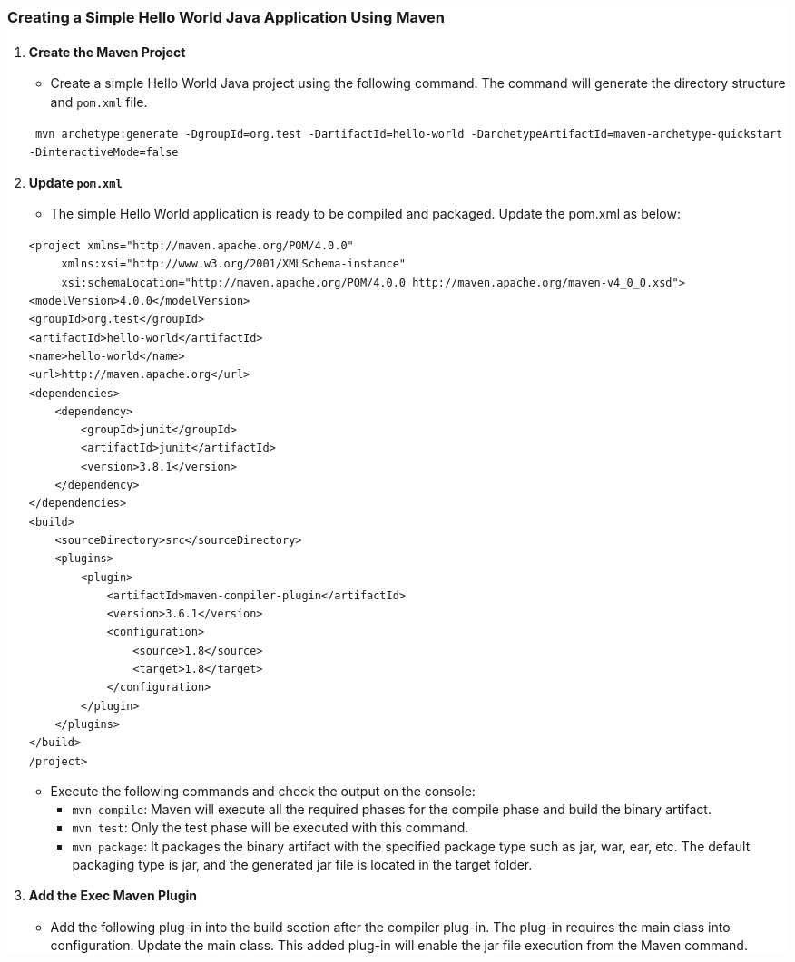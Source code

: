 <a name="creating-a-simple-hello-world-java-application-using-maven"></a>
### Creating a Simple Hello World Java Application Using Maven

1. **Create the Maven Project**
   - Create a simple Hello World Java project using the following command. The command will generate the directory structure and `pom.xml` file.
   
   ```
    mvn archetype:generate -DgroupId=org.test -DartifactId=hello-world -DarchetypeArtifactId=maven-archetype-quickstart -DinteractiveMode=false
   ```
2. **Update `pom.xml`**
   - The simple Hello World application is ready to be compiled and packaged. Update the pom.xml as below:
    ```
    <project xmlns="http://maven.apache.org/POM/4.0.0"
         xmlns:xsi="http://www.w3.org/2001/XMLSchema-instance"
         xsi:schemaLocation="http://maven.apache.org/POM/4.0.0 http://maven.apache.org/maven-v4_0_0.xsd">
    <modelVersion>4.0.0</modelVersion>
    <groupId>org.test</groupId>
    <artifactId>hello-world</artifactId>
    <name>hello-world</name>
    <url>http://maven.apache.org</url>
    <dependencies>
        <dependency>
            <groupId>junit</groupId>
            <artifactId>junit</artifactId>
            <version>3.8.1</version>
        </dependency>
    </dependencies>
    <build>
        <sourceDirectory>src</sourceDirectory>
        <plugins>
            <plugin>
                <artifactId>maven-compiler-plugin</artifactId>
                <version>3.6.1</version>
                <configuration>
                    <source>1.8</source>
                    <target>1.8</target>
                </configuration>
            </plugin>
        </plugins>
    </build>
    /project>
    ```
   - Execute the following commands and check the output on the console:
     - `mvn compile`: Maven will execute all the required phases for the compile phase and build the binary artifact.
     - `mvn test`: Only the test phase will be executed with this command.
     - `mvn package`: It packages the binary artifact with the specified package type such as jar, war, ear, etc. The default packaging type is jar, and the generated jar file is located in the target folder.
3. **Add the Exec Maven Plugin**
   - Add the following plug-in into the build section after the compiler plug-in. The plug-in requires the main class into configuration. Update the main class. This added plug-in will enable the jar file execution from the Maven command.
